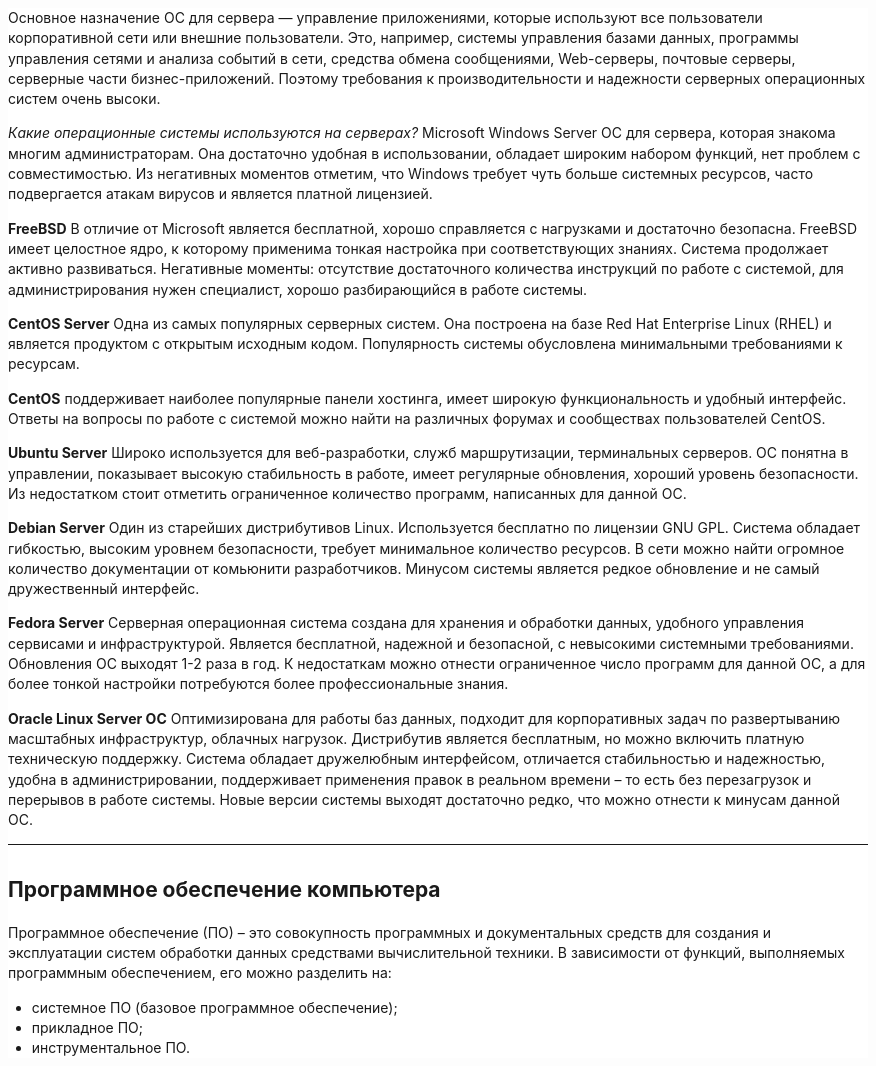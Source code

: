 Основное назначение ОС для сервера — управление приложениями, которые используют все пользователи корпоративной сети или внешние пользователи. Это, например, системы управления базами данных, программы управления сетями и анализа событий в сети, средства обмена сообщениями, Web-серверы, почтовые серверы, серверные части бизнес-приложений. Поэтому требования к производительности и надежности серверных операционных систем очень высоки.

*Какие операционные системы используются на серверах?*
Microsoft Windows Server
ОС для сервера, которая знакома многим администраторам. Она достаточно удобная в использовании, обладает широким набором функций, нет проблем с совместимостью. Из негативных моментов отметим, что Windows требует чуть больше системных ресурсов, часто подвергается атакам вирусов и является платной лицензией.

**FreeBSD**
В отличие от Microsoft является бесплатной, хорошо справляется с нагрузками и достаточно безопасна. FreeBSD имеет целостное ядро, к которому применима тонкая настройка при соответствующих знаниях. Система продолжает активно развиваться. Негативные моменты: отсутствие достаточного количества инструкций по работе с системой, для администрирования нужен специалист, хорошо разбирающийся в работе системы.

**CentOS Server**
Одна из самых популярных серверных систем. Она построена на базе Red Hat Enterprise Linux (RHEL) и является продуктом с открытым исходным кодом. Популярность системы обусловлена минимальными требованиями к ресурсам.

**CentOS** поддерживает наиболее популярные панели хостинга, имеет широкую функциональность и удобный интерфейс. Ответы на вопросы по работе с системой можно найти на различных форумах и сообществах пользователей CentOS.

**Ubuntu Server**
Широко используется для веб-разработки, служб маршрутизации, терминальных серверов. ОС понятна в управлении, показывает высокую стабильность в работе, имеет регулярные обновления, хороший уровень безопасности. Из недостатком стоит отметить ограниченное количество программ, написанных для данной ОС.

**Debian Server**
Один из старейших дистрибутивов Linux. Используется бесплатно по лицензии GNU GPL. Система обладает гибкостью, высоким уровнем безопасности, требует минимальное количество ресурсов. В сети можно найти огромное количество документации от комьюнити разработчиков. Минусом системы является редкое обновление и не самый дружественный интерфейс.

**Fedora Server**
Серверная операционная система создана для хранения и обработки данных, удобного управления сервисами и инфраструктурой. Является бесплатной, надежной и безопасной, с невысокими системными требованиями. Обновления ОС выходят 1-2 раза в год. К недостаткам можно отнести ограниченное число программ для данной ОС, а для более тонкой настройки потребуются более профессиональные знания.

**Oracle Linux Server ОС**
Оптимизирована для работы баз данных, подходит для корпоративных задач по развертыванию масштабных инфраструктур, облачных нагрузок. Дистрибутив является бесплатным, но можно включить платную техническую поддержку. Система обладает дружелюбным интерфейсом, отличается стабильностью и надежностью, удобна в администрировании, поддерживает применения правок в реальном времени – то есть без перезагрузок и перерывов в работе системы. Новые версии системы выходят достаточно редко, что можно отнести к минусам данной ОС.

----
## Программное обеспечение компьютера
Программное обеспечение (ПО) – это совокупность программных и документальных средств для создания и эксплуатации систем обработки данных средствами вычислительной техники. В зависимости от функций, выполняемых программным обеспечением, его можно разделить на:
- системное ПО (базовое программное обеспечение);
- прикладное ПО;
- инструментальное ПО.
